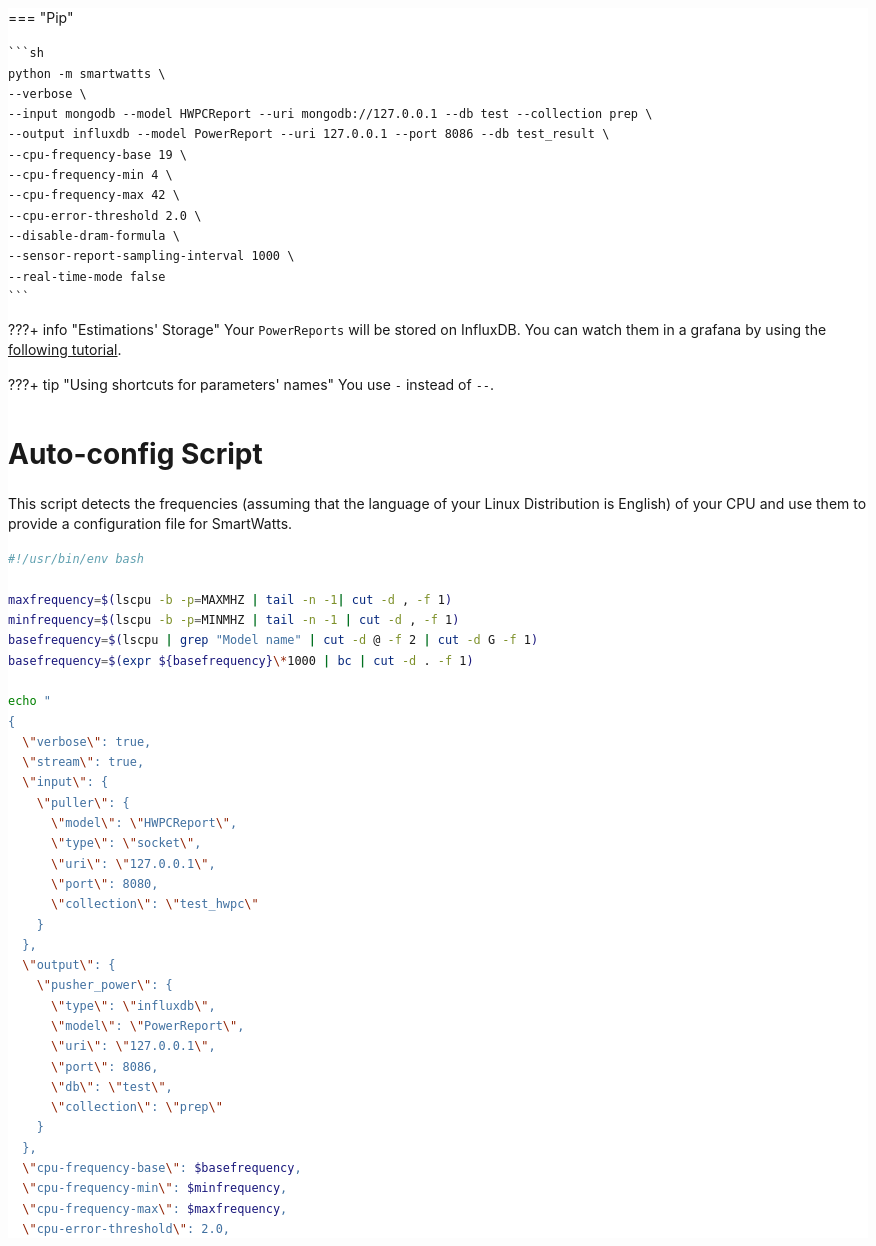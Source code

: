 === "Pip"

    ```sh
    python -m smartwatts \
    --verbose \
    --input mongodb --model HWPCReport --uri mongodb://127.0.0.1 --db test --collection prep \
    --output influxdb --model PowerReport --uri 127.0.0.1 --port 8086 --db test_result \
    --cpu-frequency-base 19 \
    --cpu-frequency-min 4 \
    --cpu-frequency-max 42 \
    --cpu-error-threshold 2.0 \
    --disable-dram-formula \
    --sensor-report-sampling-interval 1000 \
    --real-time-mode false
    ```



???+ info "Estimations' Storage"
    Your `PowerReports` will be stored on InfluxDB. You can watch them in a grafana by using the [following tutorial](../grafana/grafana.md).

???+ tip "Using shortcuts for parameters' names"
    You use `-` instead of `--`.

# Auto-config Script

This script detects the frequencies (assuming that the language of your Linux Distribution is English) of your CPU and use them to provide a
configuration file for SmartWatts.

```sh
#!/usr/bin/env bash

maxfrequency=$(lscpu -b -p=MAXMHZ | tail -n -1| cut -d , -f 1)
minfrequency=$(lscpu -b -p=MINMHZ | tail -n -1 | cut -d , -f 1)
basefrequency=$(lscpu | grep "Model name" | cut -d @ -f 2 | cut -d G -f 1)
basefrequency=$(expr ${basefrequency}\*1000 | bc | cut -d . -f 1)

echo "
{
  \"verbose\": true,
  \"stream\": true,
  \"input\": {
    \"puller\": {
      \"model\": \"HWPCReport\",
      \"type\": \"socket\",
      \"uri\": \"127.0.0.1\",
      \"port\": 8080,
      \"collection\": \"test_hwpc\"
    }
  },
  \"output\": {
    \"pusher_power\": {
      \"type\": \"influxdb\",
      \"model\": \"PowerReport\",
      \"uri\": \"127.0.0.1\",
      \"port\": 8086,
      \"db\": \"test\",
      \"collection\": \"prep\"
    }
  },
  \"cpu-frequency-base\": $basefrequency,
  \"cpu-frequency-min\": $minfrequency,
  \"cpu-frequency-max\": $maxfrequency,
  \"cpu-error-threshold\": 2.0,
```